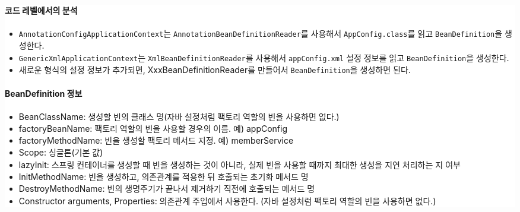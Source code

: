 #### 코드 레벨에서의 분석
- `AnnotationConfigApplicationContext`는 `AnnotationBeanDefinitionReader`를 사용해서 `AppConfig.class`를 읽고 `BeanDefinition`을 생성한다.
- `GenericXmlApplicationContext`는 `XmlBeanDefinitionReader`를 사용해서 `appConfig.xml` 설정 정보를 읽고 `BeanDefinition`을 생성한다.
- 새로운 형식의 설정 정보가 추가되면, XxxBeanDefinitionReader를 만들어서 `BeanDefinition`을 생성하면 된다.

#### BeanDefinition 정보
- BeanClassName: 생성할 빈의 클래스 명(자바 설정처럼 팩토리 역할의 빈을 사용하면 없다.)
- factoryBeanName: 팩토리 역할의 빈을 사용할 경우의 이름. 예) appConfig
- factoryMethodName: 빈을 생성할 팩토리 메서드 지정. 예) memberService
- Scope: 싱글톤(기본 값)
- lazyInit: 스프링 컨테이너를 생성할 때 빈을 생성하는 것이 아니라, 실제 빈을 사용할 때까지 최대한 생성을 지연 처리하는 지 여부
- InitMethodName: 빈을 생성하고, 의존관계를 적용한 뒤 호출되는 초기화 메서드 명
- DestroyMethodName: 빈의 생명주기가 끝나서 제거하기 직전에 호출되는 메서드 명
- Constructor arguments, Properties: 의존관계 주입에서 사용한다. (자바 설정처럼 팩토리 역할의 빈을 사용하면 없다.)